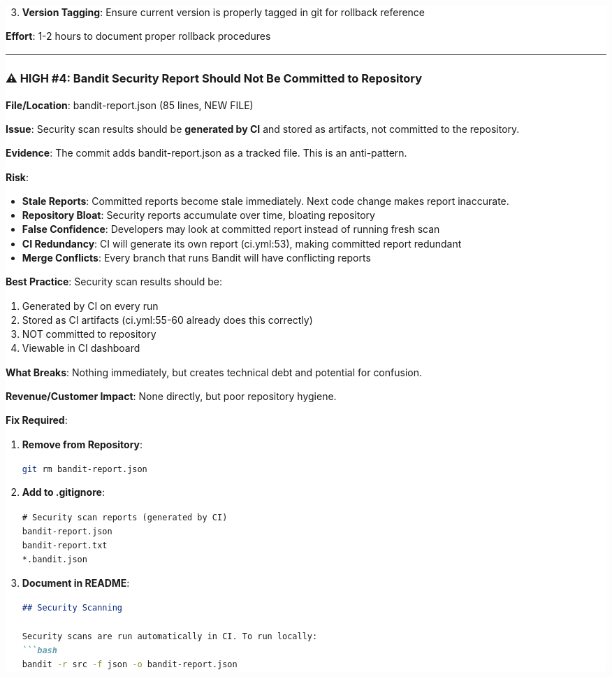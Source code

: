 3. **Version Tagging**: Ensure current version is properly tagged in git for rollback reference

**Effort**: 1-2 hours to document proper rollback procedures

---

### ⚠️ HIGH #4: Bandit Security Report Should Not Be Committed to Repository

**File/Location**: bandit-report.json (85 lines, NEW FILE)

**Issue**: Security scan results should be **generated by CI** and stored as artifacts, not committed to the repository.

**Evidence**:
The commit adds bandit-report.json as a tracked file. This is an anti-pattern.

**Risk**:
- **Stale Reports**: Committed reports become stale immediately. Next code change makes report inaccurate.
- **Repository Bloat**: Security reports accumulate over time, bloating repository
- **False Confidence**: Developers may look at committed report instead of running fresh scan
- **CI Redundancy**: CI will generate its own report (ci.yml:53), making committed report redundant
- **Merge Conflicts**: Every branch that runs Bandit will have conflicting reports

**Best Practice**:
Security scan results should be:
1. Generated by CI on every run
2. Stored as CI artifacts (ci.yml:55-60 already does this correctly)
3. NOT committed to repository
4. Viewable in CI dashboard

**What Breaks**:
Nothing immediately, but creates technical debt and potential for confusion.

**Revenue/Customer Impact**:
None directly, but poor repository hygiene.

**Fix Required**:

1. **Remove from Repository**:
   ```bash
   git rm bandit-report.json
   ```

2. **Add to .gitignore**:
   ```
   # Security scan reports (generated by CI)
   bandit-report.json
   bandit-report.txt
   *.bandit.json
   ```

3. **Document in README**:
   ```markdown
   ## Security Scanning

   Security scans are run automatically in CI. To run locally:
   ```bash
   bandit -r src -f json -o bandit-report.json
   ```
